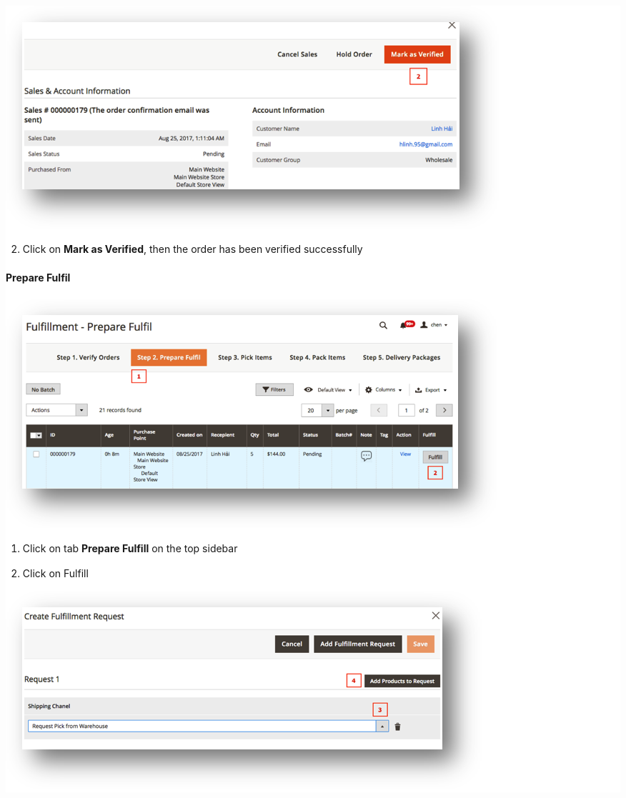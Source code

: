  ![Verify Orders](./image_Inventory%20Management/image259.png?raw=true)

2. Click on **Mark as Verified**, then the order has been verified successfully

#### Prepare Fulfil

 ![Prepare Fulfil](./image_Inventory%20Management/image261.png?raw=true)

1. Click on tab **Prepare Fulfill** on the top sidebar

2. Click on Fulfill

 ![Prepare Fulfil](./image_Inventory%20Management/image263.png?raw=true)

